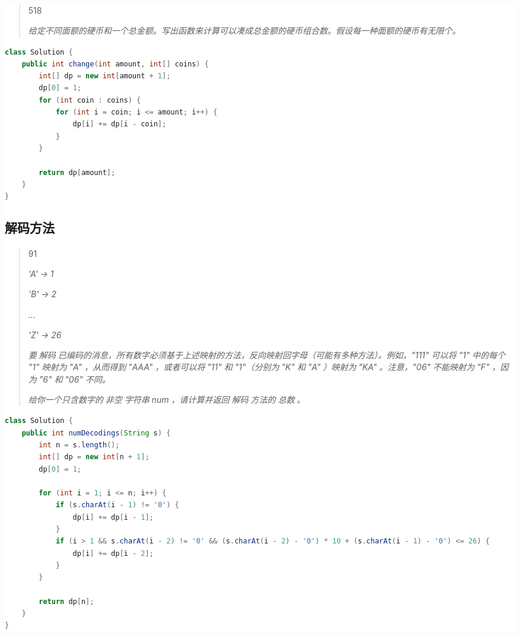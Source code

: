 > 518
>
> *给定不同面额的硬币和一个总金额。写出函数来计算可以凑成总金额的硬币组合数。假设每一种面额的硬币有无限个。* 

```java
class Solution {
    public int change(int amount, int[] coins) {
        int[] dp = new int[amount + 1];
        dp[0] = 1;
        for (int coin : coins) {
            for (int i = coin; i <= amount; i++) {
                dp[i] += dp[i - coin];
            }
        }

        return dp[amount];
    }
}
```

## 解码方法

> 91
>
> *'A' -> 1*
>
> *'B' -> 2*
>
> *...*
>
> *'Z' -> 26*
>
> *要 解码 已编码的消息，所有数字必须基于上述映射的方法，反向映射回字母（可能有多种方法）。例如，"111" 可以将 "1" 中的每个 "1" 映射为 "A" ，从而得到 "AAA" ，或者可以将 "11" 和 "1"（分别为 "K" 和 "A" ）映射为 "KA" 。注意，"06" 不能映射为 "F" ，因为 "6" 和 "06" 不同。*
>
> *给你一个只含数字的 非空 字符串 num ，请计算并返回 解码 方法的 总数 。*

```java
class Solution {
    public int numDecodings(String s) {
        int n = s.length();
        int[] dp = new int[n + 1];
        dp[0] = 1;

        for (int i = 1; i <= n; i++) {
            if (s.charAt(i - 1) != '0') {
                dp[i] += dp[i - 1];
            }
            if (i > 1 && s.charAt(i - 2) != '0' && (s.charAt(i - 2) - '0') * 10 + (s.charAt(i - 1) - '0') <= 26) {
                dp[i] += dp[i - 2];
            }
        }

        return dp[n];
    }
}
```
